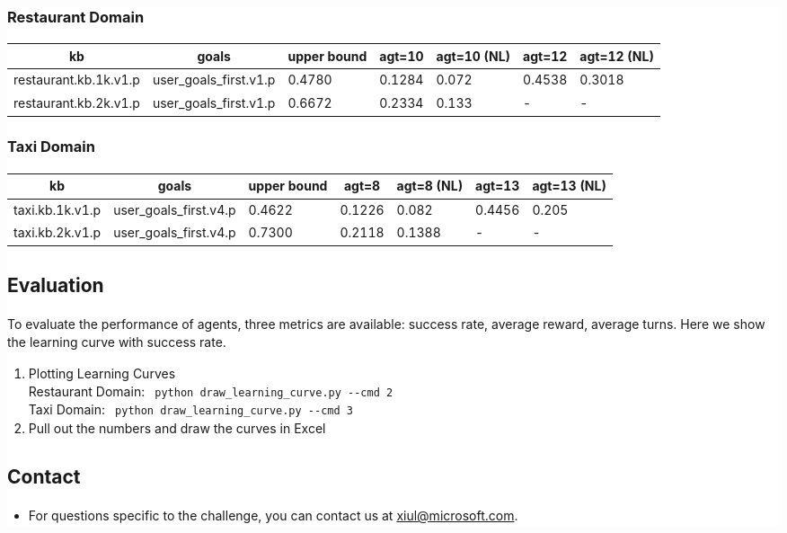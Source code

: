 ### Restaurant Domain
|kb|goals|upper bound|agt=10|agt=10 (NL)|agt=12|agt=12 (NL)|
| ----- | ----- | ----- | ----- | ----- | ----- | ----- |
|restaurant.kb.1k.v1.p|user_goals_first.v1.p|0.4780|0.1284|0.072|0.4538|0.3018|
|restaurant.kb.2k.v1.p|user_goals_first.v1.p|0.6672|0.2334|0.133| - | - |

### Taxi Domain
|kb|goals|upper bound|agt=8|agt=8 (NL)|agt=13|agt=13 (NL)|
| ----- | ----- | ----- | ----- | ----- | ----- | ----- |
|taxi.kb.1k.v1.p|user_goals_first.v4.p|0.4622|0.1226|0.082|0.4456|0.205|
|taxi.kb.2k.v1.p|user_goals_first.v4.p|0.7300|0.2118|0.1388| - | - |


## Evaluation
To evaluate the performance of agents, three metrics are available: success rate, average reward, average turns. Here we show the learning curve with success rate.

1. Plotting Learning Curves<br/>
Restaurant Domain:
``` python draw_learning_curve.py --cmd 2```<br/>
Taxi Domain:
``` python draw_learning_curve.py --cmd 3```
2. Pull out the numbers and draw the curves in Excel

## Contact
* For questions specific to the challenge, you can contact us at <xiul@microsoft.com>.
